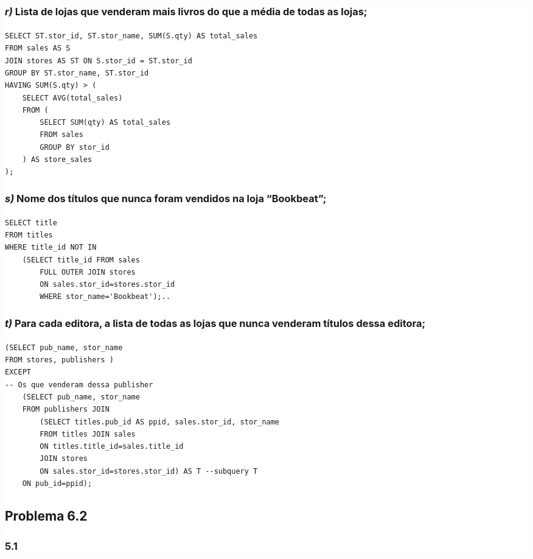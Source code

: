 ### *r)* Lista de lojas que venderam mais livros do que a média de todas as lojas;

```
SELECT ST.stor_id, ST.stor_name, SUM(S.qty) AS total_sales
FROM sales AS S 
JOIN stores AS ST ON S.stor_id = ST.stor_id
GROUP BY ST.stor_name, ST.stor_id
HAVING SUM(S.qty) > (
    SELECT AVG(total_sales) 
    FROM (
        SELECT SUM(qty) AS total_sales 
        FROM sales 
        GROUP BY stor_id
    ) AS store_sales
);
```

### *s)* Nome dos títulos que nunca foram vendidos na loja “Bookbeat”;

```
SELECT title 
FROM titles
WHERE title_id NOT IN
	(SELECT title_id FROM sales
		FULL OUTER JOIN stores
		ON sales.stor_id=stores.stor_id
		WHERE stor_name='Bookbeat');..
```

### *t)* Para cada editora, a lista de todas as lojas que nunca venderam títulos dessa editora; 

```
(SELECT pub_name, stor_name
FROM stores, publishers )
EXCEPT
-- Os que venderam dessa publisher
	(SELECT pub_name, stor_name
	FROM publishers JOIN 
		(SELECT titles.pub_id AS ppid, sales.stor_id, stor_name
		FROM titles JOIN sales
		ON titles.title_id=sales.title_id
		JOIN stores
		ON sales.stor_id=stores.stor_id) AS T --subquery T
	ON pub_id=ppid);
```

## Problema 6.2

### ​5.1
